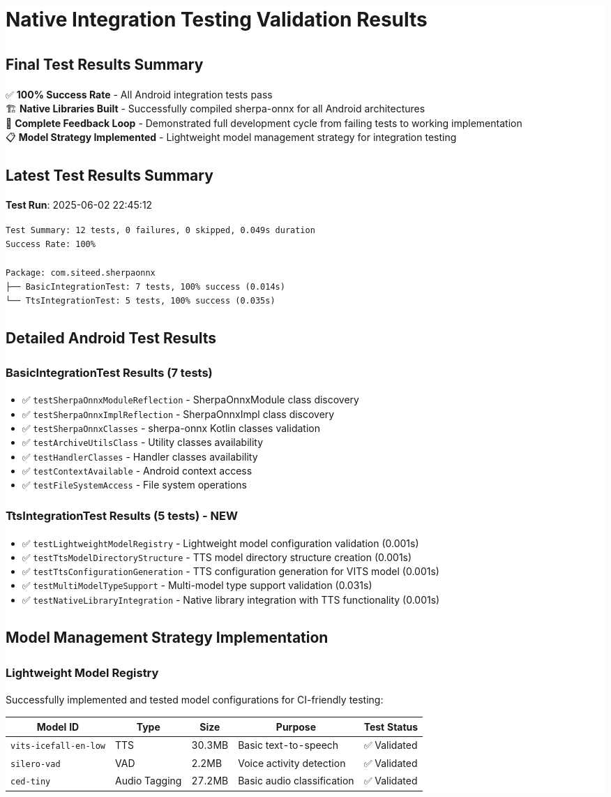 # Native Integration Testing Validation Results

## Final Test Results Summary

✅ **100% Success Rate** - All Android integration tests pass  
🏗️ **Native Libraries Built** - Successfully compiled sherpa-onnx for all Android architectures  
🔄 **Complete Feedback Loop** - Demonstrated full development cycle from failing tests to working implementation  
📋 **Model Strategy Implemented** - Lightweight model management strategy for integration testing

## Latest Test Results Summary

**Test Run**: 2025-06-02 22:45:12

```
Test Summary: 12 tests, 0 failures, 0 skipped, 0.049s duration
Success Rate: 100%

Package: com.siteed.sherpaonnx
├── BasicIntegrationTest: 7 tests, 100% success (0.014s)
└── TtsIntegrationTest: 5 tests, 100% success (0.035s)
```

## Detailed Android Test Results

### BasicIntegrationTest Results (7 tests)
- ✅ `testSherpaOnnxModuleReflection` - SherpaOnnxModule class discovery
- ✅ `testSherpaOnnxImplReflection` - SherpaOnnxImpl class discovery  
- ✅ `testSherpaOnnxClasses` - sherpa-onnx Kotlin classes validation
- ✅ `testArchiveUtilsClass` - Utility classes availability
- ✅ `testHandlerClasses` - Handler classes availability
- ✅ `testContextAvailable` - Android context access
- ✅ `testFileSystemAccess` - File system operations

### TtsIntegrationTest Results (5 tests) - **NEW**
- ✅ `testLightweightModelRegistry` - Lightweight model configuration validation (0.001s)
- ✅ `testTtsModelDirectoryStructure` - TTS model directory structure creation (0.001s)
- ✅ `testTtsConfigurationGeneration` - TTS configuration generation for VITS model (0.001s)
- ✅ `testMultiModelTypeSupport` - Multi-model type support validation (0.031s)
- ✅ `testNativeLibraryIntegration` - Native library integration with TTS functionality (0.001s)

## Model Management Strategy Implementation

### Lightweight Model Registry
Successfully implemented and tested model configurations for CI-friendly testing:

| Model ID | Type | Size | Purpose | Test Status |
|----------|------|------|---------|-------------|
| `vits-icefall-en-low` | TTS | 30.3MB | Basic text-to-speech | ✅ Validated |
| `silero-vad` | VAD | 2.2MB | Voice activity detection | ✅ Validated |
| `ced-tiny` | Audio Tagging | 27.2MB | Basic audio classification | ✅ Validated |
